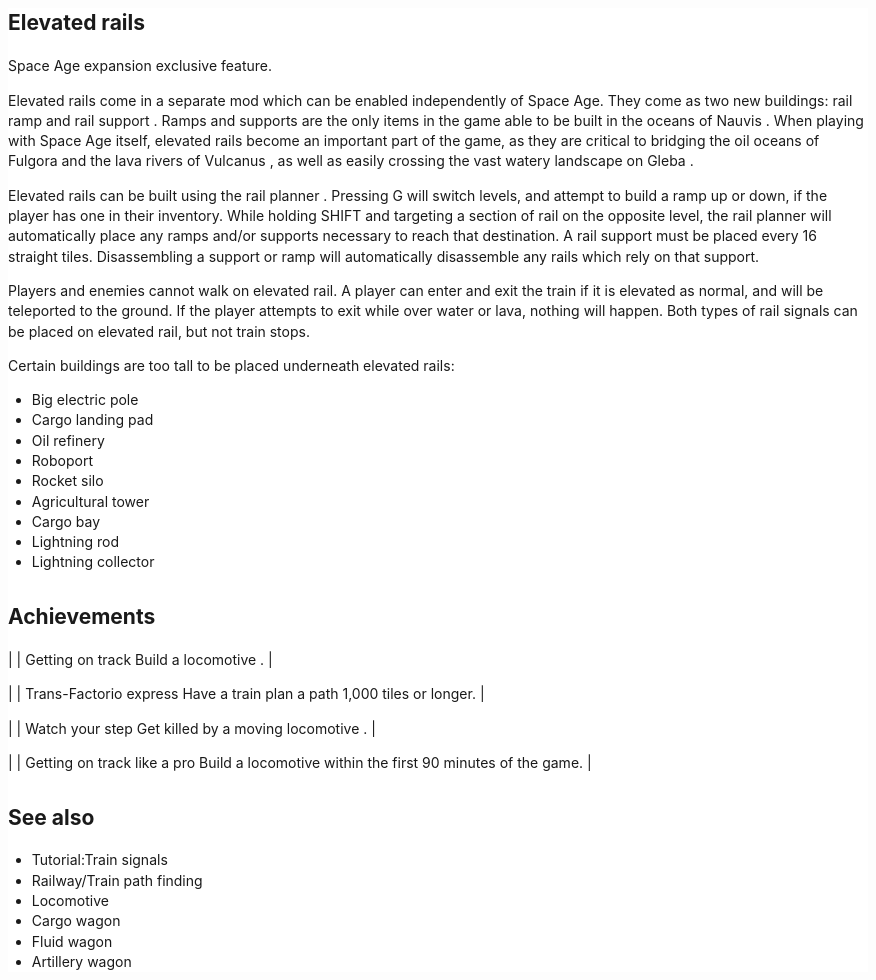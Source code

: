 ## Elevated rails

Space Age expansion exclusive feature.

Elevated rails come in a separate mod which can be enabled independently of Space Age. They come as two new buildings: rail ramp and rail support . Ramps and supports are the only items in the game able to be built in the oceans of Nauvis . When playing with Space Age itself, elevated rails become an important part of the game, as they are critical to bridging the oil oceans of Fulgora and the lava rivers of Vulcanus , as well as easily crossing the vast watery landscape on Gleba .

Elevated rails can be built using the rail planner . Pressing G will switch levels, and attempt to build a ramp up or down, if the player has one in their inventory. While holding SHIFT and targeting a section of rail on the opposite level, the rail planner will automatically place any ramps and/or supports necessary to reach that destination. A rail support must be placed every 16 straight tiles. Disassembling a support or ramp will automatically disassemble any rails which rely on that support.

Players and enemies cannot walk on elevated rail. A player can enter and exit the train if it is elevated as normal, and will be teleported to the ground. If the player attempts to exit while over water or lava, nothing will happen. Both types of rail signals can be placed on elevated rail, but not train stops.

Certain buildings are too tall to be placed underneath elevated rails:

- Big electric pole
- Cargo landing pad
- Oil refinery
- Roboport
- Rocket silo
- Agricultural tower
- Cargo bay
- Lightning rod
- Lightning collector

## Achievements

|  | Getting on track Build a locomotive . |

|  | Trans-Factorio express Have a train plan a path 1,000 tiles or longer. |

|  | Watch your step Get killed by a moving locomotive . |

|  | Getting on track like a pro Build a locomotive within the first 90 minutes of the game. |

## See also

- Tutorial:Train signals
- Railway/Train path finding
- Locomotive
- Cargo wagon
- Fluid wagon
- Artillery wagon
